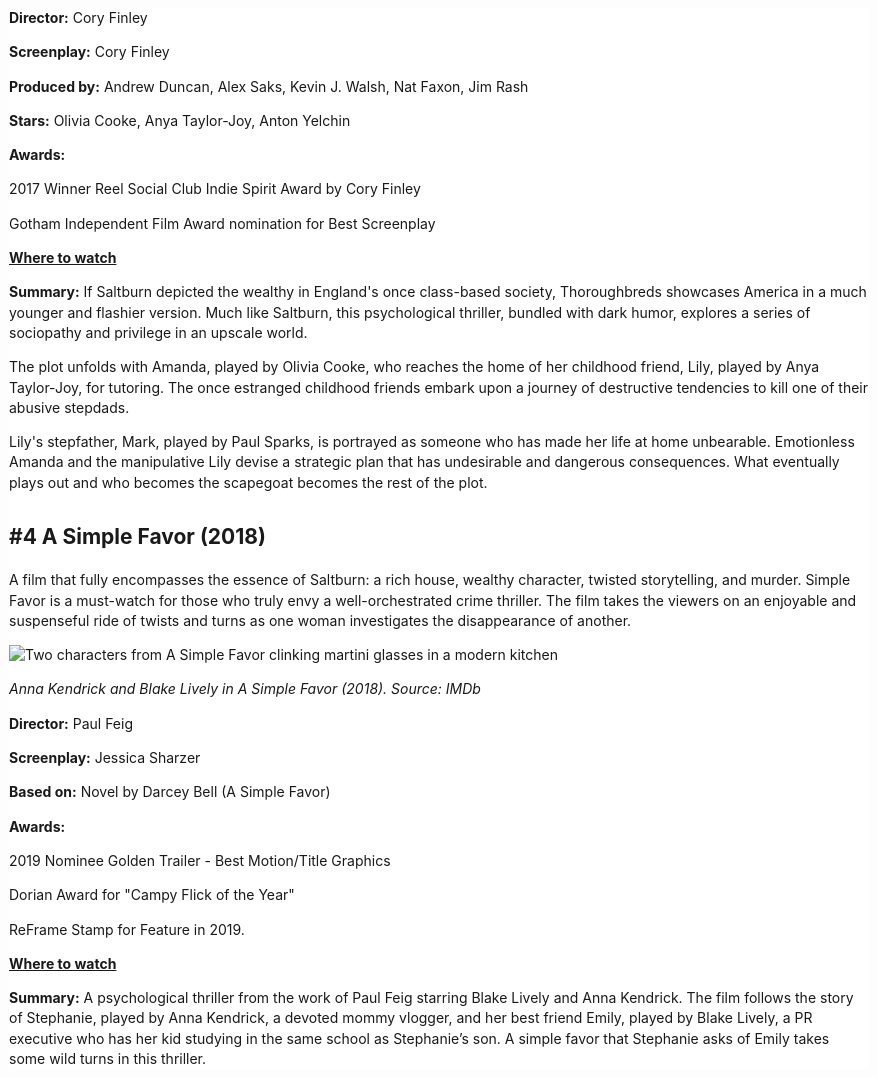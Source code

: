 **Director:** Cory Finley

**Screenplay:** Cory Finley

**Produced by:** Andrew Duncan, Alex Saks, Kevin J. Walsh, Nat Faxon, Jim Rash

**Stars:** Olivia Cooke, Anya Taylor-Joy, Anton Yelchin

**Awards:** 

2017 Winner Reel Social Club Indie Spirit Award by Cory Finley

Gotham Independent Film Award nomination for Best Screenplay

[**Where to watch**](https://www.justwatch.com/us/movie/a-simple-favor)

**Summary:** If Saltburn depicted the wealthy in England's once class-based society, Thoroughbreds showcases America in a much younger and flashier version. Much like Saltburn, this psychological thriller, bundled with dark humor, explores a series of sociopathy and privilege in an upscale world. 

The plot unfolds with Amanda, played by Olivia Cooke, who reaches the home of her childhood friend, Lily, played by Anya Taylor-Joy, for tutoring. The once estranged childhood friends embark upon a journey of destructive tendencies to kill one of their abusive stepdads. 

Lily's stepfather, Mark, played by Paul Sparks, is portrayed as someone who has made her life at home unbearable. Emotionless Amanda and the manipulative Lily devise a strategic plan that has undesirable and dangerous consequences. What eventually plays out and who becomes the scapegoat becomes the rest of the plot. 

## #4 A Simple Favor (2018)

A film that fully encompasses the essence of Saltburn: a rich house, wealthy character, twisted storytelling, and murder. Simple Favor is a must-watch for those who truly envy a well-orchestrated crime thriller. The film takes the viewers on an enjoyable and suspenseful ride of twists and turns as one woman investigates the disappearance of another. 

![Two characters from A Simple Favor clinking martini glasses in a modern kitchen](/images/a-simple-favor-kitchen-drinks-g4NT.png)

*Anna Kendrick and Blake Lively in A Simple Favor (2018). Source: IMDb* 

**Director:** Paul Feig

**Screenplay:** Jessica Sharzer

**Based on:** Novel by Darcey Bell (A Simple Favor)

**Awards:** 

2019 Nominee Golden Trailer - Best Motion/Title Graphics

Dorian Award for "Campy Flick of the Year"

ReFrame Stamp for Feature in 2019.

[**Where to watch**](https://www.justwatch.com/us/movie/a-simple-favor)

**Summary:** A psychological thriller from the work of Paul Feig starring Blake Lively and Anna Kendrick. The film follows the story of Stephanie, played by Anna Kendrick, a devoted mommy vlogger, and her best friend Emily, played by Blake Lively, a PR executive who has her kid studying in the same school as Stephanie’s son. A simple favor that Stephanie asks of Emily takes some wild turns in this thriller. 
